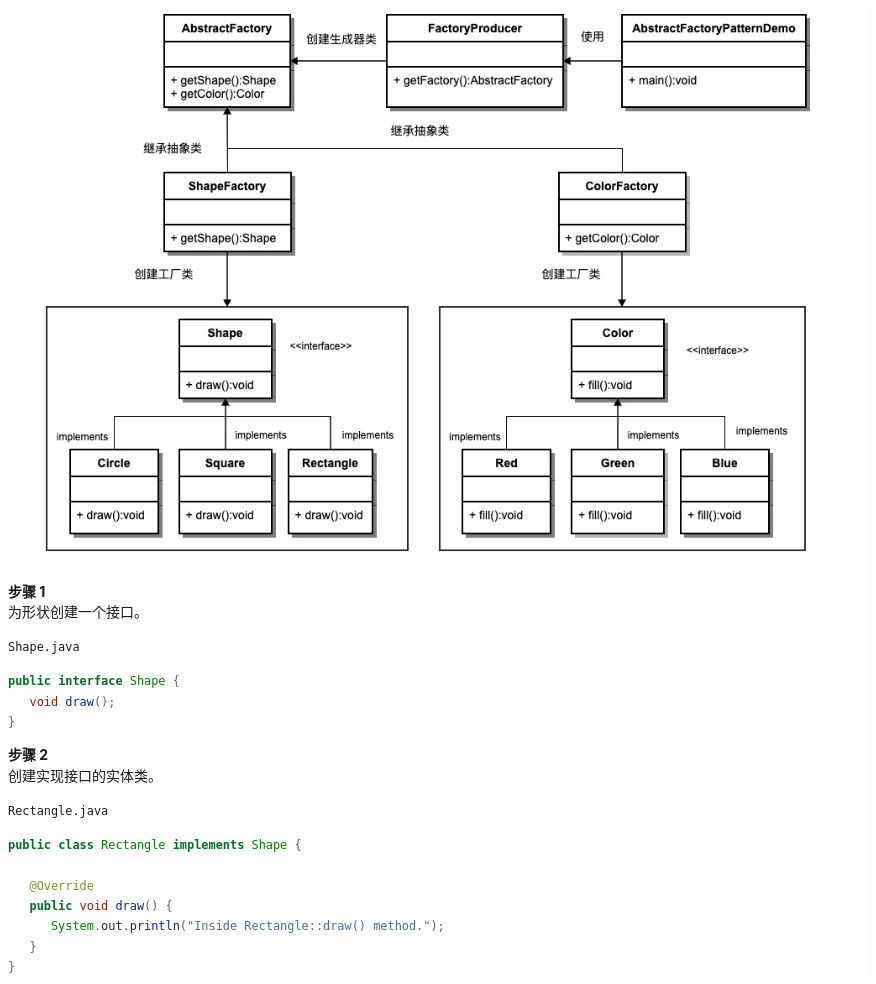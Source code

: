 ![抽象工厂模式的 UML 图](../../../images/设计模式/菜鸟教程/抽象工厂模式实现图.jpg)

**步骤 1**  
为形状创建一个接口。  

`Shape.java`  
```java
public interface Shape {
   void draw();
}
```

**步骤 2**  
创建实现接口的实体类。  

`Rectangle.java`    
```java
public class Rectangle implements Shape {
 
   @Override
   public void draw() {
      System.out.println("Inside Rectangle::draw() method.");
   }
}
```
